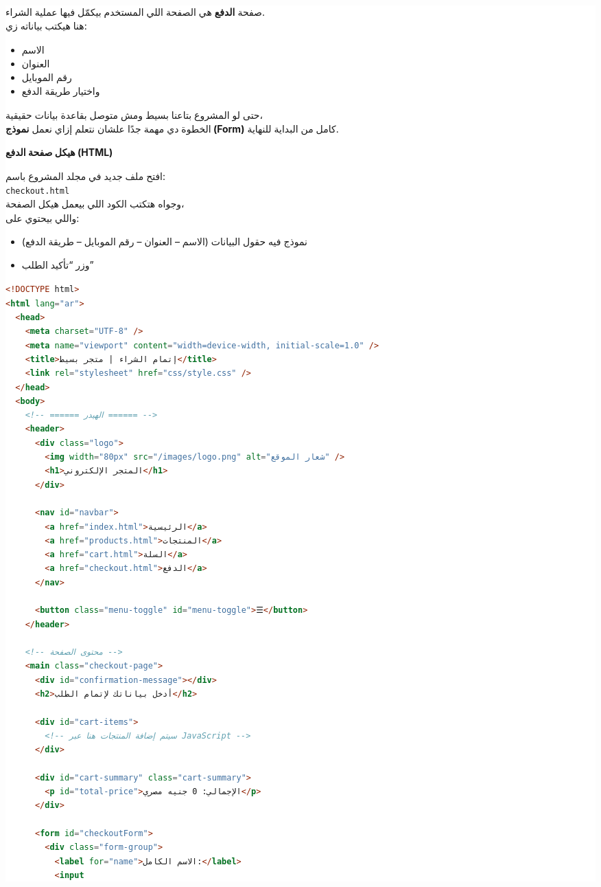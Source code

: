 صفحة **الدفع** هي الصفحة اللي المستخدم بيكمّل فيها عملية الشراء.  
هنا هيكتب بياناته زي:

- الاسم
- العنوان
- رقم الموبايل
- واختيار طريقة الدفع

حتى لو المشروع بتاعنا بسيط ومش متوصل بقاعدة بيانات حقيقية،  
الخطوة دي مهمة جدًا علشان نتعلم إزاي نعمل **نموذج (Form)** كامل من البداية للنهاية.


__هيكل صفحة الدفع (HTML)__

افتح ملف جديد في مجلد المشروع باسم:  
`checkout.html`  
وجواه هتكتب الكود اللي بيعمل هيكل الصفحة،  
واللي بيحتوي على:

- نموذج فيه حقول البيانات (الاسم – العنوان – رقم الموبايل – طريقة الدفع)
    
- وزر “تأكيد الطلب”

```html
<!DOCTYPE html>
<html lang="ar">
  <head>
    <meta charset="UTF-8" />
    <meta name="viewport" content="width=device-width, initial-scale=1.0" />
    <title>إتمام الشراء | متجر بسيط</title>
    <link rel="stylesheet" href="css/style.css" />
  </head>
  <body>
    <!-- ====== الهيدر ====== -->
    <header>
      <div class="logo">
        <img width="80px" src="/images/logo.png" alt="شعار الموقع" />
        <h1>المتجر الإلكتروني</h1>
      </div>

      <nav id="navbar">
        <a href="index.html">الرئيسية</a>
        <a href="products.html">المنتجات</a>
        <a href="cart.html">السلة</a>
        <a href="checkout.html">الدفع</a>
      </nav>

      <button class="menu-toggle" id="menu-toggle">☰</button>
    </header>

    <!-- محتوى الصفحة -->
    <main class="checkout-page">
      <div id="confirmation-message"></div>
      <h2>أدخل بياناتك لإتمام الطلب</h2>

      <div id="cart-items">
        <!-- سيتم إضافة المنتجات هنا عبر JavaScript -->
      </div>

      <div id="cart-summary" class="cart-summary">
        <p id="total-price">الإجمالي: 0 جنيه مصري</p>
      </div>

      <form id="checkoutForm">
        <div class="form-group">
          <label for="name">الاسم الكامل:</label>
          <input
```